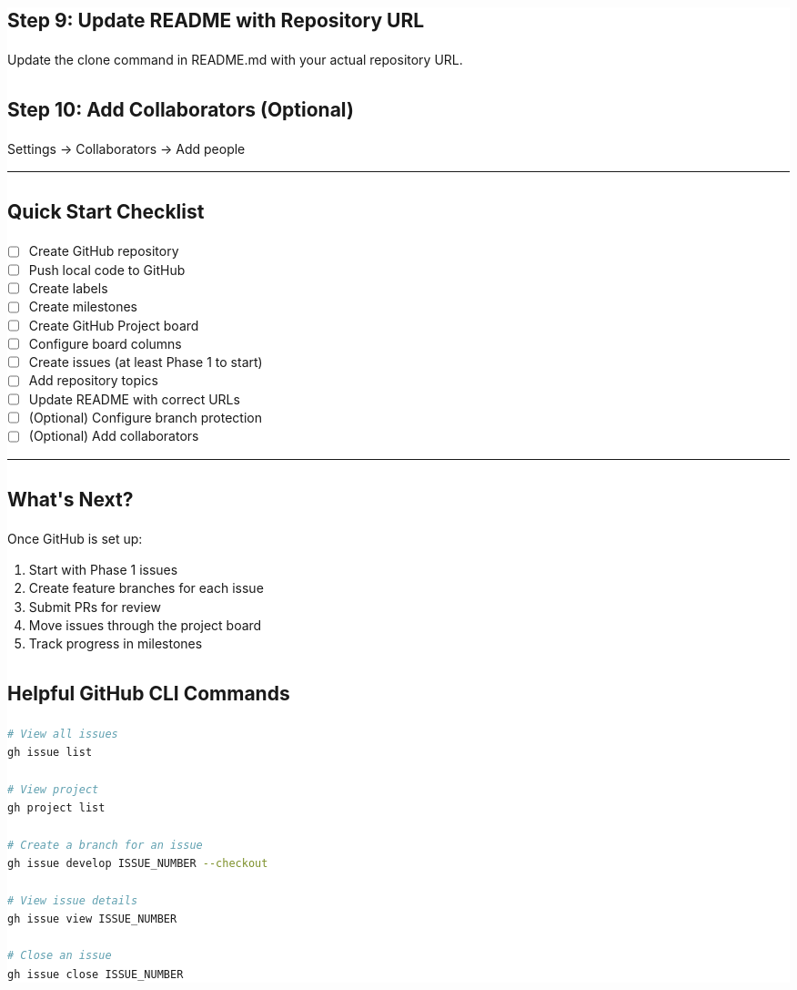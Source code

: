 ## Step 9: Update README with Repository URL

Update the clone command in README.md with your actual repository URL.

## Step 10: Add Collaborators (Optional)

Settings → Collaborators → Add people

---

## Quick Start Checklist

- [ ] Create GitHub repository
- [ ] Push local code to GitHub
- [ ] Create labels
- [ ] Create milestones
- [ ] Create GitHub Project board
- [ ] Configure board columns
- [ ] Create issues (at least Phase 1 to start)
- [ ] Add repository topics
- [ ] Update README with correct URLs
- [ ] (Optional) Configure branch protection
- [ ] (Optional) Add collaborators

---

## What's Next?

Once GitHub is set up:
1. Start with Phase 1 issues
2. Create feature branches for each issue
3. Submit PRs for review
4. Move issues through the project board
5. Track progress in milestones

## Helpful GitHub CLI Commands

```bash
# View all issues
gh issue list

# View project
gh project list

# Create a branch for an issue
gh issue develop ISSUE_NUMBER --checkout

# View issue details
gh issue view ISSUE_NUMBER

# Close an issue
gh issue close ISSUE_NUMBER
```
